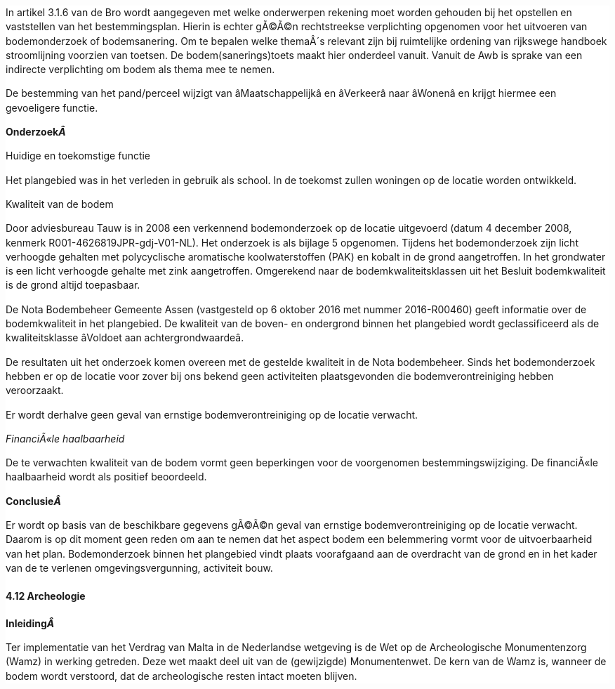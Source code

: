 In artikel 3\.1\.6 van de Bro wordt aangegeven met welke onderwerpen rekening moet worden gehouden bij het opstellen en vaststellen van het bestemmingsplan. Hierin is echter gÃ©Ã©n rechtstreekse verplichting opgenomen voor het uitvoeren van bodemonderzoek of bodemsanering. Om te bepalen welke themaÂ´s relevant zijn bij ruimtelijke ordening van rijkswege handboek stroomlijning voorzien van toetsen. De bodem(sanerings)toets maakt hier onderdeel vanuit. Vanuit de Awb is sprake van een indirecte verplichting om bodem als thema mee te nemen.

De bestemming van het pand/perceel wijzigt van âMaatschappelijkâ en âVerkeerâ naar âWonenâ en krijgt hiermee een gevoeligere functie.

**Onderzoek*Â***

Huidige en toekomstige functie

Het plangebied was in het verleden in gebruik als school. In de toekomst zullen woningen op de locatie worden ontwikkeld.

Kwaliteit van de bodem

Door adviesbureau Tauw is in 2008 een verkennend bodemonderzoek op de locatie uitgevoerd (datum 4 december 2008, kenmerk R001\-4626819JPR\-gdj\-V01\-NL). Het onderzoek is als bijlage 5 opgenomen. Tijdens het bodemonderzoek zijn licht verhoogde gehalten met polycyclische aromatische koolwaterstoffen (PAK) en kobalt in de grond aangetroffen. In het grondwater is een licht verhoogde gehalte met zink aangetroffen. Omgerekend naar de bodemkwaliteitsklassen uit het Besluit bodemkwaliteit is de grond altijd toepasbaar.

De Nota Bodembeheer Gemeente Assen (vastgesteld op 6 oktober 2016 met nummer 2016\-R00460\) geeft informatie over de bodemkwaliteit in het plangebied. De kwaliteit van de boven\- en ondergrond binnen het plangebied wordt geclassificeerd als de kwaliteitsklasse âVoldoet aan achtergrondwaardeâ.

De resultaten uit het onderzoek komen overeen met de gestelde kwaliteit in de Nota bodembeheer. Sinds het bodemonderzoek hebben er op de locatie voor zover bij ons bekend geen activiteiten plaatsgevonden die bodemverontreiniging hebben veroorzaakt.

Er wordt derhalve geen geval van ernstige bodemverontreiniging op de locatie verwacht.

*FinanciÃ«le haalbaarheid*

De te verwachten kwaliteit van de bodem vormt geen beperkingen voor de voorgenomen bestemmingswijziging. De financiÃ«le haalbaarheid wordt als positief beoordeeld.

**Conclusie*Â***

Er wordt op basis van de beschikbare gegevens gÃ©Ã©n geval van ernstige bodemverontreiniging op de locatie verwacht. Daarom is op dit moment geen reden om aan te nemen dat het aspect bodem een belemmering vormt voor de uitvoerbaarheid van het plan. Bodemonderzoek binnen het plangebied vindt plaats voorafgaand aan de overdracht van de grond en in het kader van de te verlenen omgevingsvergunning, activiteit bouw.

#### 4\.12 Archeologie

**Inleiding*Â***

Ter implementatie van het Verdrag van Malta in de Nederlandse wetgeving is de Wet op de Archeologische Monumentenzorg (Wamz) in werking getreden. Deze wet maakt deel uit van de (gewijzigde) Monumentenwet. De kern van de Wamz is, wanneer de bodem wordt verstoord, dat de archeologische resten intact moeten blijven.
